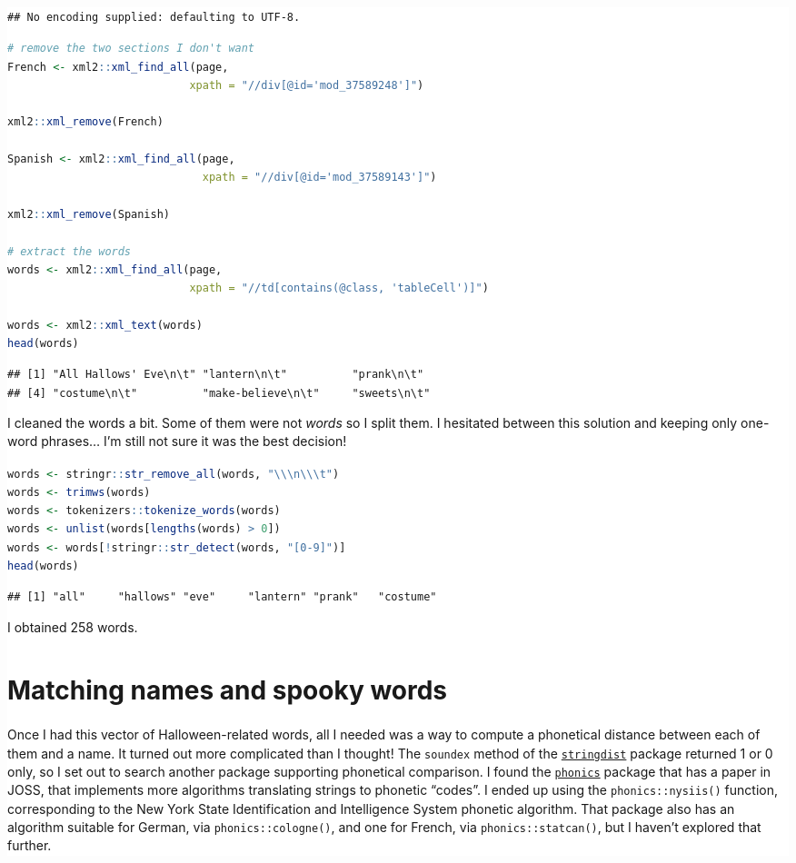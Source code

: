     ## No encoding supplied: defaulting to UTF-8.

``` r
# remove the two sections I don't want
French <- xml2::xml_find_all(page,
                            xpath = "//div[@id='mod_37589248']")

xml2::xml_remove(French)

Spanish <- xml2::xml_find_all(page,
                              xpath = "//div[@id='mod_37589143']")

xml2::xml_remove(Spanish)

# extract the words
words <- xml2::xml_find_all(page,
                            xpath = "//td[contains(@class, 'tableCell')]")

words <- xml2::xml_text(words)
head(words)
```

    ## [1] "All Hallows' Eve\n\t" "lantern\n\t"          "prank\n\t"           
    ## [4] "costume\n\t"          "make-believe\n\t"     "sweets\n\t"

I cleaned the words a bit. Some of them were not *words* so I split
them. I hesitated between this solution and keeping only one-word
phrases… I’m still not sure it was the best decision!

``` r
words <- stringr::str_remove_all(words, "\\\n\\\t")
words <- trimws(words)
words <- tokenizers::tokenize_words(words)
words <- unlist(words[lengths(words) > 0])
words <- words[!stringr::str_detect(words, "[0-9]")]
head(words)
```

    ## [1] "all"     "hallows" "eve"     "lantern" "prank"   "costume"

I obtained 258 words.

Matching names and spooky words
===============================

Once I had this vector of Halloween-related words, all I needed was a
way to compute a phonetical distance between each of them and a name. It
turned out more complicated than I thought! The `soundex` method of the
[`stringdist`](https://github.com/markvanderloo/stringdist) package
returned 1 or 0 only, so I set out to search another package supporting
phonetical comparison. I found the
[`phonics`](https://github.com/howardjp/phonics) package that has a
paper in JOSS, that implements more algorithms translating strings to
phonetic “codes”. I ended up using the `phonics::nysiis()` function,
corresponding to the New York State Identification and Intelligence
System phonetic algorithm. That package also has an algorithm suitable
for German, via `phonics::cologne()`, and one for French, via
`phonics::statcan()`, but I haven’t explored that further.
